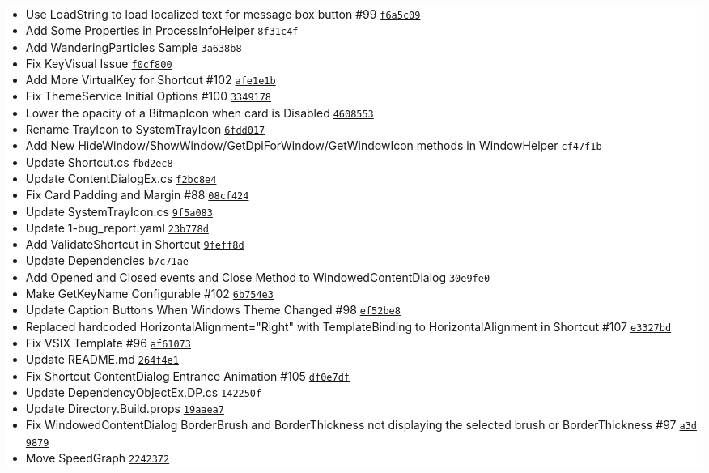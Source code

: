 - Use LoadString to load localized text for message box button #99 [`f6a5c09`](https://github.com/ghost1372/DevWinUI/commit/f6a5c0996f65248098707d2c07b3384aeea9f704)
- Add Some Properties in ProcessInfoHelper [`8f31c4f`](https://github.com/ghost1372/DevWinUI/commit/8f31c4f02fca607e05793ebcb1191a59dd07eaca)
- Add WanderingParticles Sample [`3a638b8`](https://github.com/ghost1372/DevWinUI/commit/3a638b817032aaee98f93b4567316c2250556112)
- Fix KeyVisual Issue [`f0cf800`](https://github.com/ghost1372/DevWinUI/commit/f0cf800b4e466fdc4295da6561afc7d45af0b9fc)
- Add More VirtualKey for Shortcut #102 [`afe1e1b`](https://github.com/ghost1372/DevWinUI/commit/afe1e1b459213dde3e4f54e8f18d4cd2ec0ddc7b)
- Fix ThemeService Initial Options #100 [`3349178`](https://github.com/ghost1372/DevWinUI/commit/3349178edfa0b7e54ed9ae115e2b7ab0b34df2ec)
- Lower the opacity of a BitmapIcon when card is Disabled [`4608553`](https://github.com/ghost1372/DevWinUI/commit/4608553eed16992e0b95745bef6ffa705276b6f0)
- Rename TrayIcon to SystemTrayIcon [`6fdd017`](https://github.com/ghost1372/DevWinUI/commit/6fdd0170283187030d7e405fd9de99522736495e)
- Add New HideWindow/ShowWindow/GetDpiForWindow/GetWindowIcon methods in WindowHelper [`cf47f1b`](https://github.com/ghost1372/DevWinUI/commit/cf47f1be199a4ded0176b23fda0b8706ea235a91)
- Update Shortcut.cs [`fbd2ec8`](https://github.com/ghost1372/DevWinUI/commit/fbd2ec8fa77ebe0772130a03cdb77507d9d28b8c)
- Update ContentDialogEx.cs [`f2bc8e4`](https://github.com/ghost1372/DevWinUI/commit/f2bc8e4f67d95807eeec43ccb2771506afeebd22)
- Fix Card Padding and Margin #88 [`08cf424`](https://github.com/ghost1372/DevWinUI/commit/08cf4244e5cd13d3db01af556f748cfc503bcb07)
- Update SystemTrayIcon.cs [`9f5a083`](https://github.com/ghost1372/DevWinUI/commit/9f5a08389ae283c39df892f8181c0f1b8ad21940)
- Update 1-bug_report.yaml [`23b778d`](https://github.com/ghost1372/DevWinUI/commit/23b778d28dc7c0055bf590861904301520b1e406)
- Add ValidateShortcut in Shortcut [`9feff8d`](https://github.com/ghost1372/DevWinUI/commit/9feff8dbb6a562a1edc89358dc507b454757fa04)
- Update Dependencies [`b7c71ae`](https://github.com/ghost1372/DevWinUI/commit/b7c71aef8713eaaffdfd3e32443ebca14653af3f)
- Add Opened and Closed events and Close Method to WindowedContentDialog [`30e9fe0`](https://github.com/ghost1372/DevWinUI/commit/30e9fe0c2ba7ad0cb5d0b3bd54b7d15ac6e35e7a)
- Make GetKeyName Configurable #102 [`6b754e3`](https://github.com/ghost1372/DevWinUI/commit/6b754e35405ca4d884e6903dc27b065a0564a972)
- Update Caption Buttons When Windows Theme Changed #98 [`ef52be8`](https://github.com/ghost1372/DevWinUI/commit/ef52be8fbb3e80b6decace6e74b617b278f3a99e)
- Replaced hardcoded HorizontalAlignment="Right" with TemplateBinding to HorizontalAlignment in Shortcut #107 [`e3327bd`](https://github.com/ghost1372/DevWinUI/commit/e3327bdffed844f08bd382822c5a9dfdc11d8285)
- Fix VSIX Template #96 [`af61073`](https://github.com/ghost1372/DevWinUI/commit/af61073c836565add63713d75fd02b2ced3ec0e7)
- Update README.md [`264f4e1`](https://github.com/ghost1372/DevWinUI/commit/264f4e19d479579ef80a58c398bc5d6e1da81f3b)
- Fix Shortcut ContentDialog Entrance Animation #105 [`df0e7df`](https://github.com/ghost1372/DevWinUI/commit/df0e7dfce41f2dc70e7859373a2dd7fbb56338ec)
- Update DependencyObjectEx.DP.cs [`142250f`](https://github.com/ghost1372/DevWinUI/commit/142250fb0f17cea1585192902b3a8950ed4281ac)
- Update Directory.Build.props [`19aaea7`](https://github.com/ghost1372/DevWinUI/commit/19aaea72a41e1bb472fd4556d7a8bcc362ff6def)
- Fix WindowedContentDialog BorderBrush and BorderThickness not displaying the selected brush or BorderThickness #97 [`a3d9879`](https://github.com/ghost1372/DevWinUI/commit/a3d98796a4e9ebb6dc3b7375e7fb6149ac8cc5f3)
- Move SpeedGraph [`2242372`](https://github.com/ghost1372/DevWinUI/commit/224237215665a61eea2f19c1c63568813e6a876a)

